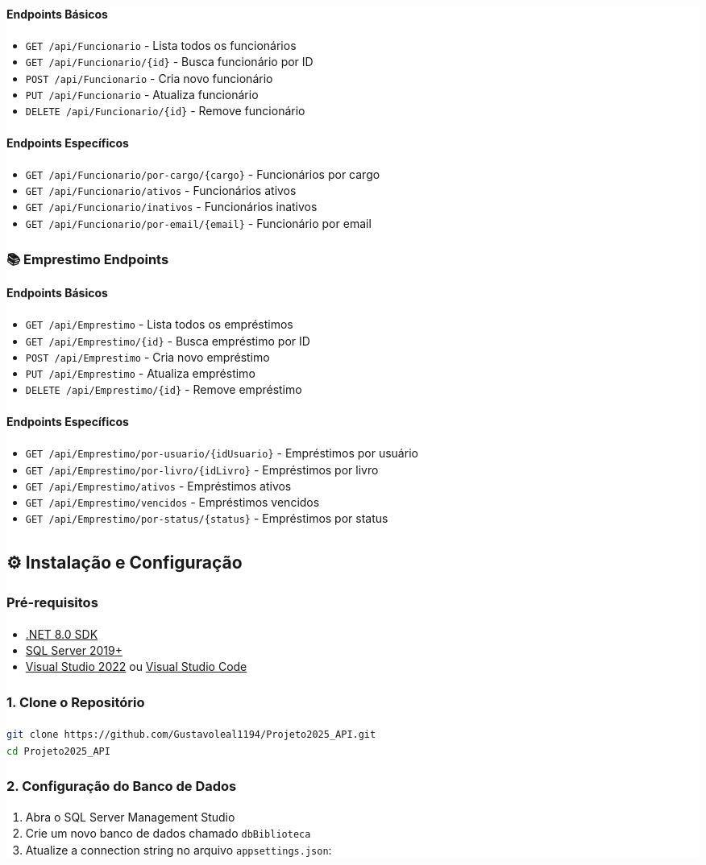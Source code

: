 #### Endpoints Básicos
- `GET /api/Funcionario` - Lista todos os funcionários
- `GET /api/Funcionario/{id}` - Busca funcionário por ID
- `POST /api/Funcionario` - Cria novo funcionário
- `PUT /api/Funcionario` - Atualiza funcionário
- `DELETE /api/Funcionario/{id}` - Remove funcionário

#### Endpoints Específicos
- `GET /api/Funcionario/por-cargo/{cargo}` - Funcionários por cargo
- `GET /api/Funcionario/ativos` - Funcionários ativos
- `GET /api/Funcionario/inativos` - Funcionários inativos
- `GET /api/Funcionario/por-email/{email}` - Funcionário por email

### 📚 Emprestimo Endpoints

#### Endpoints Básicos
- `GET /api/Emprestimo` - Lista todos os empréstimos
- `GET /api/Emprestimo/{id}` - Busca empréstimo por ID
- `POST /api/Emprestimo` - Cria novo empréstimo
- `PUT /api/Emprestimo` - Atualiza empréstimo
- `DELETE /api/Emprestimo/{id}` - Remove empréstimo

#### Endpoints Específicos
- `GET /api/Emprestimo/por-usuario/{idUsuario}` - Empréstimos por usuário
- `GET /api/Emprestimo/por-livro/{idLivro}` - Empréstimos por livro
- `GET /api/Emprestimo/ativos` - Empréstimos ativos
- `GET /api/Emprestimo/vencidos` - Empréstimos vencidos
- `GET /api/Emprestimo/por-status/{status}` - Empréstimos por status

## ⚙️ Instalação e Configuração

### Pré-requisitos

- [.NET 8.0 SDK](https://dotnet.microsoft.com/download/dotnet/8.0)
- [SQL Server 2019+](https://www.microsoft.com/en-us/sql-server/sql-server-downloads)
- [Visual Studio 2022](https://visualstudio.microsoft.com/downloads/) ou [Visual Studio Code](https://code.visualstudio.com/)

### 1. Clone o Repositório

```bash
git clone https://github.com/Gustavoleal1194/Projeto2025_API.git
cd Projeto2025_API
```

### 2. Configuração do Banco de Dados

1. Abra o SQL Server Management Studio
2. Crie um novo banco de dados chamado `dbBiblioteca`
3. Atualize a connection string no arquivo `appsettings.json`:
